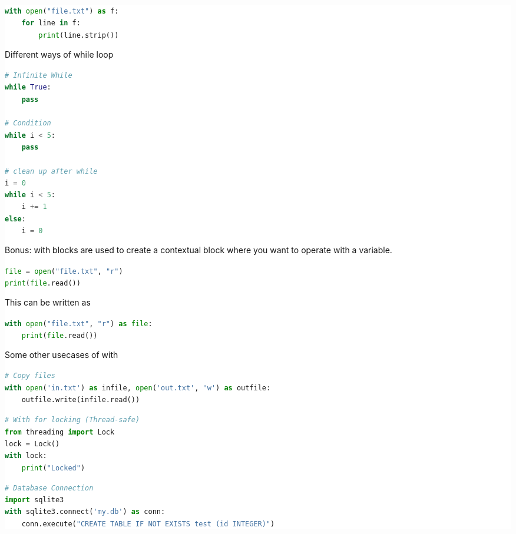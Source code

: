 ```python
with open("file.txt") as f:
    for line in f:
        print(line.strip())
```

Different ways of while loop
```python
# Infinite While
while True:
    pass

# Condition
while i < 5:
    pass

# clean up after while
i = 0
while i < 5:
    i += 1
else:
    i = 0
```
Bonus: with blocks are used to create a contextual block where you want to operate with a variable.
```python
file = open("file.txt", "r")
print(file.read())
```
This can be written as
```python
with open("file.txt", "r") as file:
    print(file.read())
```

Some other usecases of with
```python
# Copy files
with open('in.txt') as infile, open('out.txt', 'w') as outfile:
    outfile.write(infile.read())
```

```python
# With for locking (Thread-safe)
from threading import Lock
lock = Lock()
with lock:
    print("Locked")
```

```python
# Database Connection
import sqlite3
with sqlite3.connect('my.db') as conn:
    conn.execute("CREATE TABLE IF NOT EXISTS test (id INTEGER)")
```
